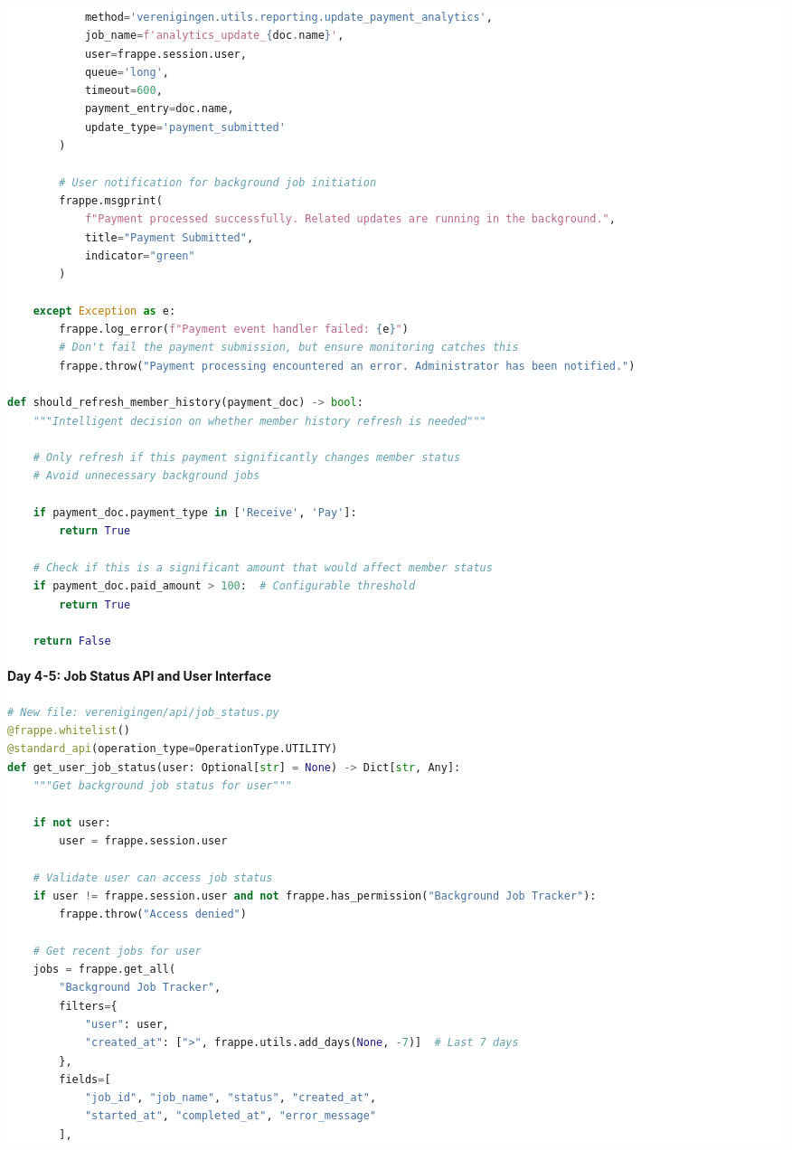 ```python
            method='verenigingen.utils.reporting.update_payment_analytics',
            job_name=f'analytics_update_{doc.name}',
            user=frappe.session.user,
            queue='long',
            timeout=600,
            payment_entry=doc.name,
            update_type='payment_submitted'
        )

        # User notification for background job initiation
        frappe.msgprint(
            f"Payment processed successfully. Related updates are running in the background.",
            title="Payment Submitted",
            indicator="green"
        )

    except Exception as e:
        frappe.log_error(f"Payment event handler failed: {e}")
        # Don't fail the payment submission, but ensure monitoring catches this
        frappe.throw("Payment processing encountered an error. Administrator has been notified.")

def should_refresh_member_history(payment_doc) -> bool:
    """Intelligent decision on whether member history refresh is needed"""

    # Only refresh if this payment significantly changes member status
    # Avoid unnecessary background jobs

    if payment_doc.payment_type in ['Receive', 'Pay']:
        return True

    # Check if this is a significant amount that would affect member status
    if payment_doc.paid_amount > 100:  # Configurable threshold
        return True

    return False
```

#### **Day 4-5: Job Status API and User Interface**
```python
# New file: verenigingen/api/job_status.py
@frappe.whitelist()
@standard_api(operation_type=OperationType.UTILITY)
def get_user_job_status(user: Optional[str] = None) -> Dict[str, Any]:
    """Get background job status for user"""

    if not user:
        user = frappe.session.user

    # Validate user can access job status
    if user != frappe.session.user and not frappe.has_permission("Background Job Tracker"):
        frappe.throw("Access denied")

    # Get recent jobs for user
    jobs = frappe.get_all(
        "Background Job Tracker",
        filters={
            "user": user,
            "created_at": [">", frappe.utils.add_days(None, -7)]  # Last 7 days
        },
        fields=[
            "job_id", "job_name", "status", "created_at",
            "started_at", "completed_at", "error_message"
        ],
```